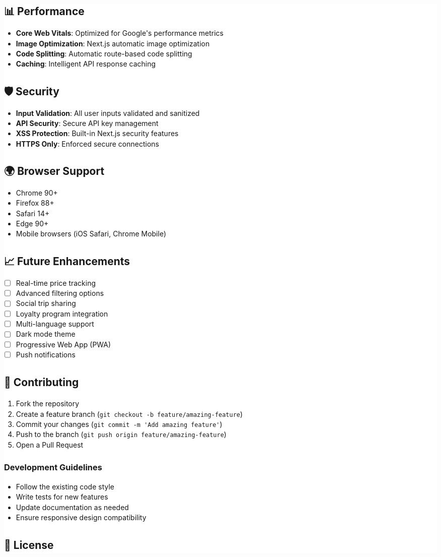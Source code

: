 ## 📊 Performance

- **Core Web Vitals**: Optimized for Google's performance metrics
- **Image Optimization**: Next.js automatic image optimization
- **Code Splitting**: Automatic route-based code splitting
- **Caching**: Intelligent API response caching

## 🛡️ Security

- **Input Validation**: All user inputs validated and sanitized
- **API Security**: Secure API key management
- **XSS Protection**: Built-in Next.js security features
- **HTTPS Only**: Enforced secure connections

## 🌍 Browser Support

- Chrome 90+
- Firefox 88+
- Safari 14+
- Edge 90+
- Mobile browsers (iOS Safari, Chrome Mobile)

## 📈 Future Enhancements

- [ ] Real-time price tracking
- [ ] Advanced filtering options
- [ ] Social trip sharing
- [ ] Loyalty program integration
- [ ] Multi-language support
- [ ] Dark mode theme
- [ ] Progressive Web App (PWA)
- [ ] Push notifications

## 🤝 Contributing

1. Fork the repository
2. Create a feature branch (`git checkout -b feature/amazing-feature`)
3. Commit your changes (`git commit -m 'Add amazing feature'`)
4. Push to the branch (`git push origin feature/amazing-feature`)
5. Open a Pull Request

### Development Guidelines

- Follow the existing code style
- Write tests for new features
- Update documentation as needed
- Ensure responsive design compatibility

## 📄 License
